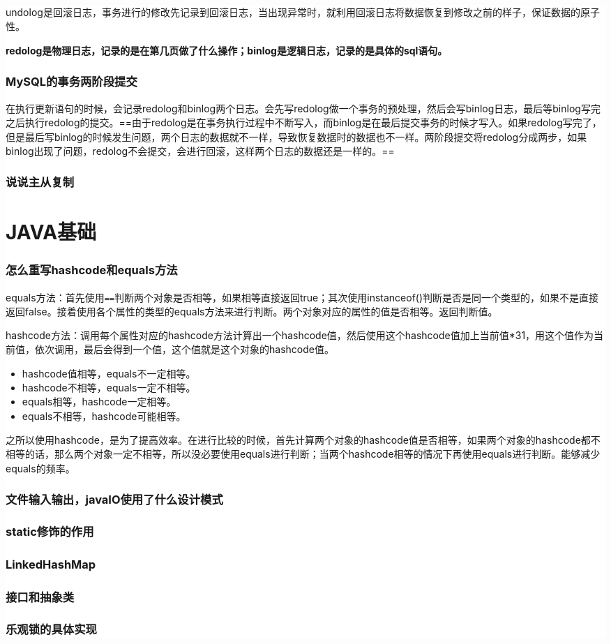undolog是回滚日志，事务进行的修改先记录到回滚日志，当出现异常时，就利用回滚日志将数据恢复到修改之前的样子，保证数据的原子性。

**redolog是物理日志，记录的是在第几页做了什么操作；binlog是逻辑日志，记录的是具体的sql语句。**

### MySQL的事务两阶段提交

在执行更新语句的时候，会记录redolog和binlog两个日志。会先写redolog做一个事务的预处理，然后会写binlog日志，最后等binlog写完之后执行redolog的提交。==由于redolog是在事务执行过程中不断写入，而binlog是在最后提交事务的时候才写入。如果redolog写完了，但是最后写binlog的时候发生问题，两个日志的数据就不一样，导致恢复数据时的数据也不一样。两阶段提交将redolog分成两步，如果binlog出现了问题，redolog不会提交，会进行回滚，这样两个日志的数据还是一样的。==



### 说说主从复制









# JAVA基础

### 怎么重写hashcode和equals方法

equals方法：首先使用``==``判断两个对象是否相等，如果相等直接返回true；其次使用instanceof()判断是否是同一个类型的，如果不是直接返回false。接着使用各个属性的类型的equals方法来进行判断。两个对象对应的属性的值是否相等。返回判断值。

hashcode方法：调用每个属性对应的hashcode方法计算出一个hashcode值，然后使用这个hashcode值加上当前值*31，用这个值作为当前值，依次调用，最后会得到一个值，这个值就是这个对象的hashcode值。

- hashcode值相等，equals不一定相等。
- hashcode不相等，equals一定不相等。
- equals相等，hashcode一定相等。
- equals不相等，hashcode可能相等。

之所以使用hashcode，是为了提高效率。在进行比较的时候，首先计算两个对象的hashcode值是否相等，如果两个对象的hashcode都不相等的话，那么两个对象一定不相等，所以没必要使用equals进行判断；当两个hashcode相等的情况下再使用equals进行判断。能够减少equals的频率。

### 文件输入输出，javaIO使用了什么设计模式



### static修饰的作用



### LinkedHashMap



### 接口和抽象类





### 乐观锁的具体实现
